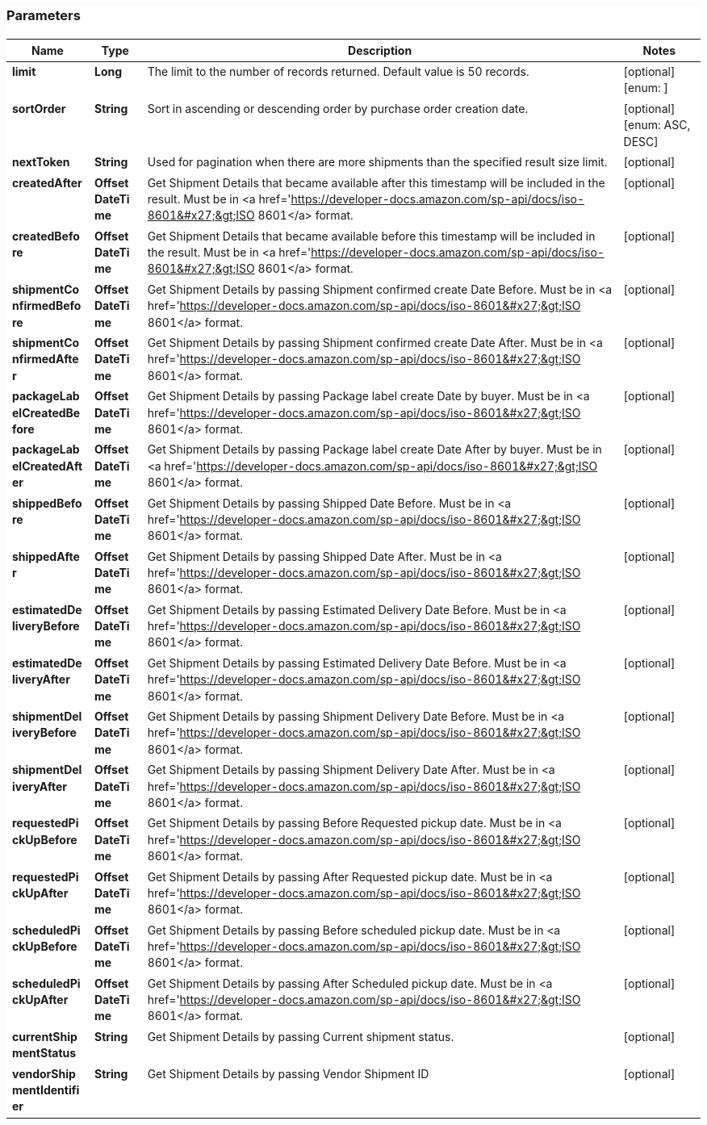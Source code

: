### Parameters

Name | Type | Description  | Notes
------------- | ------------- | ------------- | -------------
 **limit** | **Long**| The limit to the number of records returned. Default value is 50 records. | [optional] [enum: ]
 **sortOrder** | **String**| Sort in ascending or descending order by purchase order creation date. | [optional] [enum: ASC, DESC]
 **nextToken** | **String**| Used for pagination when there are more shipments than the specified result size limit. | [optional]
 **createdAfter** | **OffsetDateTime**| Get Shipment Details that became available after this timestamp will be included in the result. Must be in &lt;a href&#x3D;&#x27;https://developer-docs.amazon.com/sp-api/docs/iso-8601&#x27;&gt;ISO 8601&lt;/a&gt; format. | [optional]
 **createdBefore** | **OffsetDateTime**| Get Shipment Details that became available before this timestamp will be included in the result. Must be in &lt;a href&#x3D;&#x27;https://developer-docs.amazon.com/sp-api/docs/iso-8601&#x27;&gt;ISO 8601&lt;/a&gt; format. | [optional]
 **shipmentConfirmedBefore** | **OffsetDateTime**| Get Shipment Details by passing Shipment confirmed create Date Before. Must be in &lt;a href&#x3D;&#x27;https://developer-docs.amazon.com/sp-api/docs/iso-8601&#x27;&gt;ISO 8601&lt;/a&gt; format. | [optional]
 **shipmentConfirmedAfter** | **OffsetDateTime**| Get Shipment Details by passing Shipment confirmed create Date After. Must be in &lt;a href&#x3D;&#x27;https://developer-docs.amazon.com/sp-api/docs/iso-8601&#x27;&gt;ISO 8601&lt;/a&gt; format. | [optional]
 **packageLabelCreatedBefore** | **OffsetDateTime**| Get Shipment Details by passing Package label create Date by buyer. Must be in &lt;a href&#x3D;&#x27;https://developer-docs.amazon.com/sp-api/docs/iso-8601&#x27;&gt;ISO 8601&lt;/a&gt; format. | [optional]
 **packageLabelCreatedAfter** | **OffsetDateTime**| Get Shipment Details by passing Package label create Date After by buyer. Must be in &lt;a href&#x3D;&#x27;https://developer-docs.amazon.com/sp-api/docs/iso-8601&#x27;&gt;ISO 8601&lt;/a&gt; format. | [optional]
 **shippedBefore** | **OffsetDateTime**| Get Shipment Details by passing Shipped Date Before. Must be in &lt;a href&#x3D;&#x27;https://developer-docs.amazon.com/sp-api/docs/iso-8601&#x27;&gt;ISO 8601&lt;/a&gt; format. | [optional]
 **shippedAfter** | **OffsetDateTime**| Get Shipment Details by passing Shipped Date After. Must be in &lt;a href&#x3D;&#x27;https://developer-docs.amazon.com/sp-api/docs/iso-8601&#x27;&gt;ISO 8601&lt;/a&gt; format. | [optional]
 **estimatedDeliveryBefore** | **OffsetDateTime**| Get Shipment Details by passing Estimated Delivery Date Before. Must be in &lt;a href&#x3D;&#x27;https://developer-docs.amazon.com/sp-api/docs/iso-8601&#x27;&gt;ISO 8601&lt;/a&gt; format. | [optional]
 **estimatedDeliveryAfter** | **OffsetDateTime**| Get Shipment Details by passing Estimated Delivery Date Before. Must be in &lt;a href&#x3D;&#x27;https://developer-docs.amazon.com/sp-api/docs/iso-8601&#x27;&gt;ISO 8601&lt;/a&gt; format. | [optional]
 **shipmentDeliveryBefore** | **OffsetDateTime**| Get Shipment Details by passing Shipment Delivery Date Before. Must be in &lt;a href&#x3D;&#x27;https://developer-docs.amazon.com/sp-api/docs/iso-8601&#x27;&gt;ISO 8601&lt;/a&gt; format. | [optional]
 **shipmentDeliveryAfter** | **OffsetDateTime**| Get Shipment Details by passing Shipment Delivery Date After. Must be in &lt;a href&#x3D;&#x27;https://developer-docs.amazon.com/sp-api/docs/iso-8601&#x27;&gt;ISO 8601&lt;/a&gt; format. | [optional]
 **requestedPickUpBefore** | **OffsetDateTime**| Get Shipment Details by passing Before Requested pickup date. Must be in &lt;a href&#x3D;&#x27;https://developer-docs.amazon.com/sp-api/docs/iso-8601&#x27;&gt;ISO 8601&lt;/a&gt; format. | [optional]
 **requestedPickUpAfter** | **OffsetDateTime**| Get Shipment Details by passing After Requested pickup date. Must be in &lt;a href&#x3D;&#x27;https://developer-docs.amazon.com/sp-api/docs/iso-8601&#x27;&gt;ISO 8601&lt;/a&gt; format. | [optional]
 **scheduledPickUpBefore** | **OffsetDateTime**| Get Shipment Details by passing Before scheduled pickup date. Must be in &lt;a href&#x3D;&#x27;https://developer-docs.amazon.com/sp-api/docs/iso-8601&#x27;&gt;ISO 8601&lt;/a&gt; format. | [optional]
 **scheduledPickUpAfter** | **OffsetDateTime**| Get Shipment Details by passing After Scheduled pickup date. Must be in &lt;a href&#x3D;&#x27;https://developer-docs.amazon.com/sp-api/docs/iso-8601&#x27;&gt;ISO 8601&lt;/a&gt; format. | [optional]
 **currentShipmentStatus** | **String**| Get Shipment Details by passing Current shipment status. | [optional]
 **vendorShipmentIdentifier** | **String**| Get Shipment Details by passing Vendor Shipment ID | [optional]